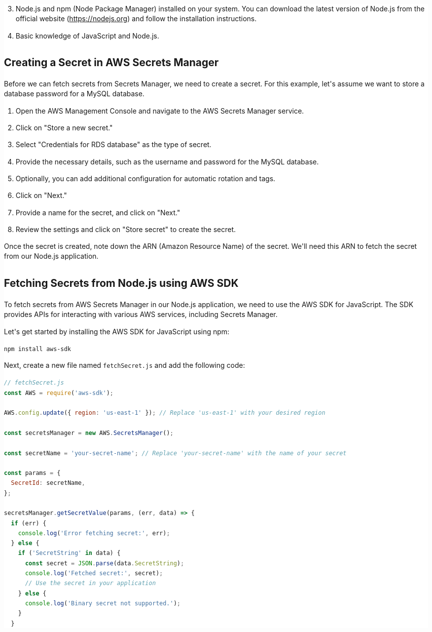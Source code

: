 3. Node.js and npm (Node Package Manager) installed on your system. You can download the latest version of Node.js from the official website (https://nodejs.org) and follow the installation instructions.

4. Basic knowledge of JavaScript and Node.js.

## Creating a Secret in AWS Secrets Manager

Before we can fetch secrets from Secrets Manager, we need to create a secret. For this example, let's assume we want to store a database password for a MySQL database.

1. Open the AWS Management Console and navigate to the AWS Secrets Manager service.

2. Click on "Store a new secret."

3. Select "Credentials for RDS database" as the type of secret.

4. Provide the necessary details, such as the username and password for the MySQL database.

5. Optionally, you can add additional configuration for automatic rotation and tags.

6. Click on "Next."

7. Provide a name for the secret, and click on "Next."

8. Review the settings and click on "Store secret" to create the secret.

Once the secret is created, note down the ARN (Amazon Resource Name) of the secret. We'll need this ARN to fetch the secret from our Node.js application.

## Fetching Secrets from Node.js using AWS SDK

To fetch secrets from AWS Secrets Manager in our Node.js application, we need to use the AWS SDK for JavaScript. The SDK provides APIs for interacting with various AWS services, including Secrets Manager.

Let's get started by installing the AWS SDK for JavaScript using npm:

```bash
npm install aws-sdk
```

Next, create a new file named `fetchSecret.js` and add the following code:

```javascript
// fetchSecret.js
const AWS = require('aws-sdk');

AWS.config.update({ region: 'us-east-1' }); // Replace 'us-east-1' with your desired region

const secretsManager = new AWS.SecretsManager();

const secretName = 'your-secret-name'; // Replace 'your-secret-name' with the name of your secret

const params = {
  SecretId: secretName,
};

secretsManager.getSecretValue(params, (err, data) => {
  if (err) {
    console.log('Error fetching secret:', err);
  } else {
    if ('SecretString' in data) {
      const secret = JSON.parse(data.SecretString);
      console.log('Fetched secret:', secret);
      // Use the secret in your application
    } else {
      console.log('Binary secret not supported.');
    }
  }
```